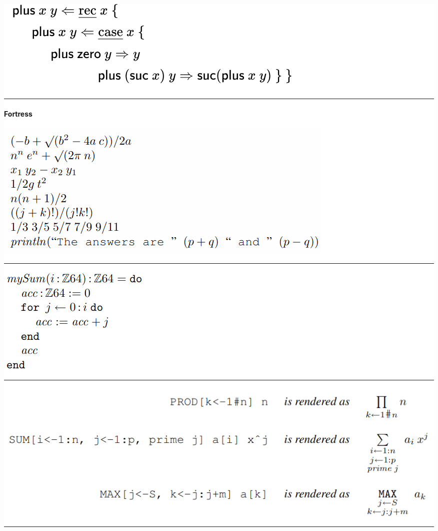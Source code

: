 ![Epigram2](images/notation_epigram2.png)

---

#### Fortress

![Fortress1](images/notation_fortress1.png)

---

![Fortress2](images/notation_fortress2.png)

---

![Fortress3](images/notation_fortress3.png)

---